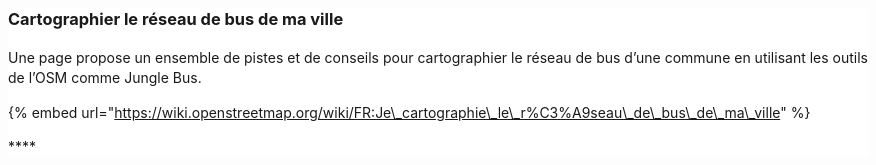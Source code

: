### Cartographier le réseau de bus de ma ville

Une page propose un ensemble de pistes et de conseils pour cartographier le réseau de bus d’une commune en utilisant les outils de l’OSM comme Jungle Bus.

{% embed url="https://wiki.openstreetmap.org/wiki/FR:Je\_cartographie\_le\_r%C3%A9seau\_de\_bus\_de\_ma\_ville" %}

\*\*\*\*







